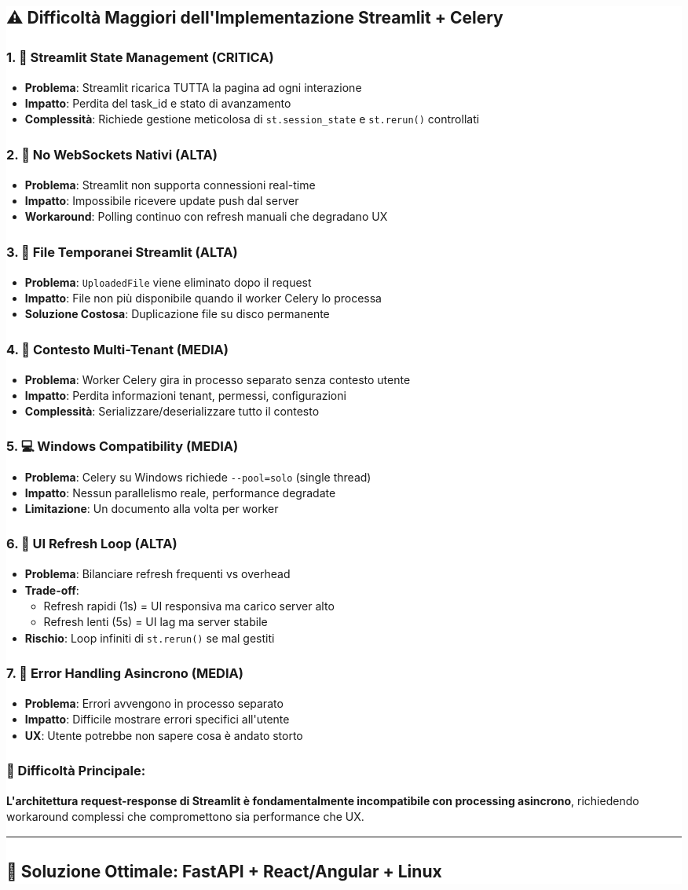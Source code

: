 
## ⚠️ **Difficoltà Maggiori dell'Implementazione Streamlit + Celery**

### **1. 🔄 Streamlit State Management** (CRITICA)
- **Problema**: Streamlit ricarica TUTTA la pagina ad ogni interazione
- **Impatto**: Perdita del task_id e stato di avanzamento
- **Complessità**: Richiede gestione meticolosa di `st.session_state` e `st.rerun()` controllati

### **2. 🚫 No WebSockets Nativi** (ALTA)
- **Problema**: Streamlit non supporta connessioni real-time
- **Impatto**: Impossibile ricevere update push dal server
- **Workaround**: Polling continuo con refresh manuali che degradano UX

### **3. 📁 File Temporanei Streamlit** (ALTA)
- **Problema**: `UploadedFile` viene eliminato dopo il request
- **Impatto**: File non più disponibile quando il worker Celery lo processa
- **Soluzione Costosa**: Duplicazione file su disco permanente

### **4. 🔐 Contesto Multi-Tenant** (MEDIA)
- **Problema**: Worker Celery gira in processo separato senza contesto utente
- **Impatto**: Perdita informazioni tenant, permessi, configurazioni
- **Complessità**: Serializzare/deserializzare tutto il contesto

### **5. 💻 Windows Compatibility** (MEDIA)
- **Problema**: Celery su Windows richiede `--pool=solo` (single thread)
- **Impatto**: Nessun parallelismo reale, performance degradate
- **Limitazione**: Un documento alla volta per worker

### **6. 🔄 UI Refresh Loop** (ALTA)
- **Problema**: Bilanciare refresh frequenti vs overhead
- **Trade-off**: 
  - Refresh rapidi (1s) = UI responsiva ma carico server alto
  - Refresh lenti (5s) = UI lag ma server stabile
- **Rischio**: Loop infiniti di `st.rerun()` se mal gestiti

### **7. 🎯 Error Handling Asincrono** (MEDIA)
- **Problema**: Errori avvengono in processo separato
- **Impatto**: Difficile mostrare errori specifici all'utente
- **UX**: Utente potrebbe non sapere cosa è andato storto

### **🔴 Difficoltà Principale**: 
**L'architettura request-response di Streamlit è fondamentalmente incompatibile con processing asincrono**, richiedendo workaround complessi che compromettono sia performance che UX.

---

## 🚀 **Soluzione Ottimale: FastAPI + React/Angular + Linux**
